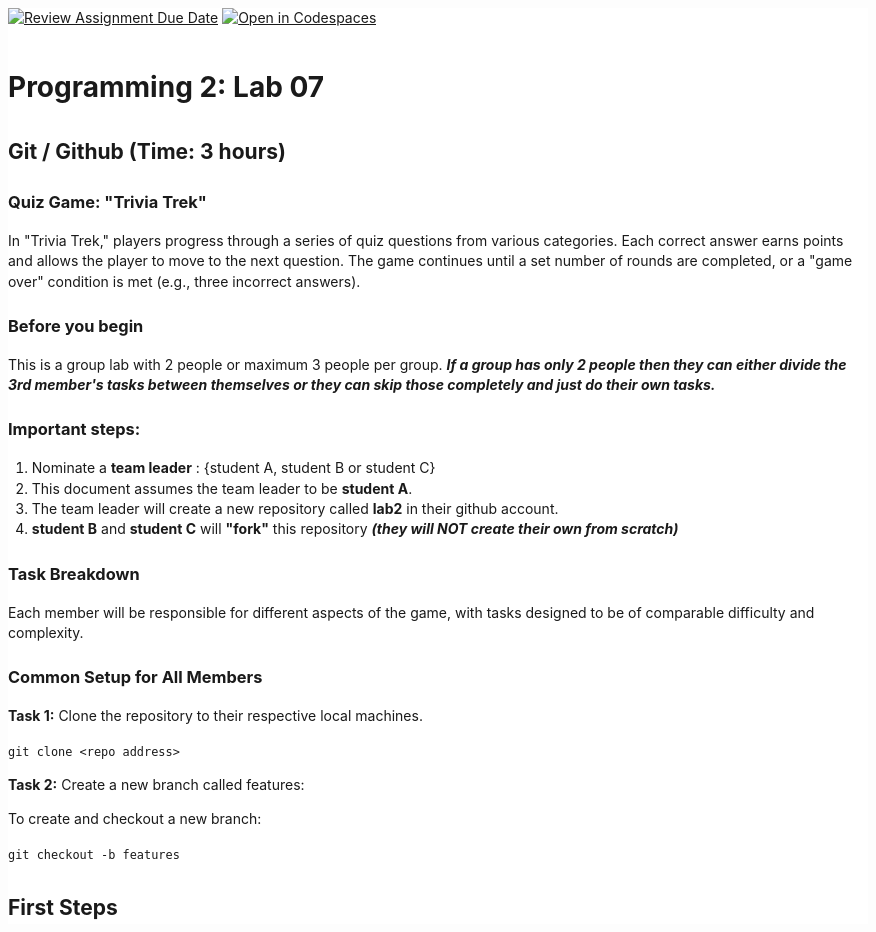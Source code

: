 [![Review Assignment Due Date](https://classroom.github.com/assets/deadline-readme-button-22041afd0340ce965d47ae6ef1cefeee28c7c493a6346c4f15d667ab976d596c.svg)](https://classroom.github.com/a/bdpfO3vy)
[![Open in Codespaces](https://classroom.github.com/assets/launch-codespace-2972f46106e565e64193e422d61a12cf1da4916b45550586e14ef0a7c637dd04.svg)](https://classroom.github.com/open-in-codespaces?assignment_repo_id=19289951)
# Programming 2: Lab 07

## Git / Github (Time: 3 hours)

### Quiz Game: "Trivia Trek"

In "Trivia Trek," players progress through a series of quiz questions from various categories. Each correct answer earns points and allows the player to move to the next question. The game continues until a set number of rounds are completed, or a "game over" condition is met (e.g., three incorrect answers).

### Before you begin

This is a group lab with 2 people or maximum 3 people per group. _**If a group has only 2 people then they can either divide the 3rd member's tasks between themselves or they can skip those completely and just do their own tasks.**_

### Important steps:

1. Nominate a **team leader** : {student A, student B or student C}
2. This document assumes the team leader to be **student A**.
3. The team leader will create a new repository called **lab2** in their github account.
4. **student B** and **student C** will **"fork"** this repository **_(they will NOT create their own from scratch)_**

### Task Breakdown

Each member will be responsible for different aspects of the game, with tasks designed to be of comparable difficulty and complexity.

### Common Setup for All Members

**Task 1:** Clone the repository to their respective local machines.
```
git clone <repo address>
```

**Task 2:** Create a new branch called features:

To create and checkout a new branch:
```
git checkout -b features
```

## First Steps
